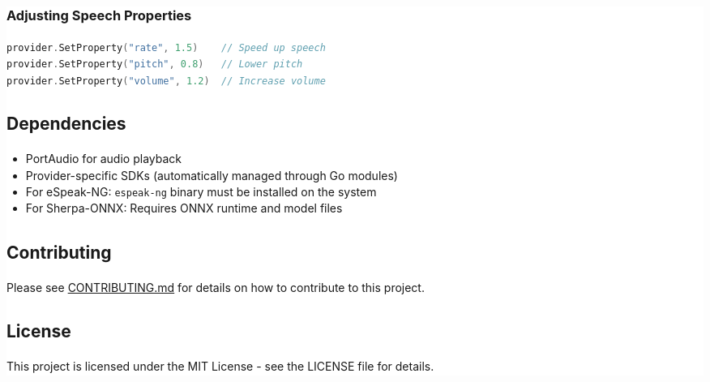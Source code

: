 ### Adjusting Speech Properties
```go
provider.SetProperty("rate", 1.5)    // Speed up speech
provider.SetProperty("pitch", 0.8)   // Lower pitch
provider.SetProperty("volume", 1.2)  // Increase volume
```

## Dependencies

- PortAudio for audio playback
- Provider-specific SDKs (automatically managed through Go modules)
- For eSpeak-NG: `espeak-ng` binary must be installed on the system
- For Sherpa-ONNX: Requires ONNX runtime and model files

## Contributing

Please see [CONTRIBUTING.md](CONTRIBUTING.md) for details on how to contribute to this project.

## License

This project is licensed under the MIT License - see the LICENSE file for details.
